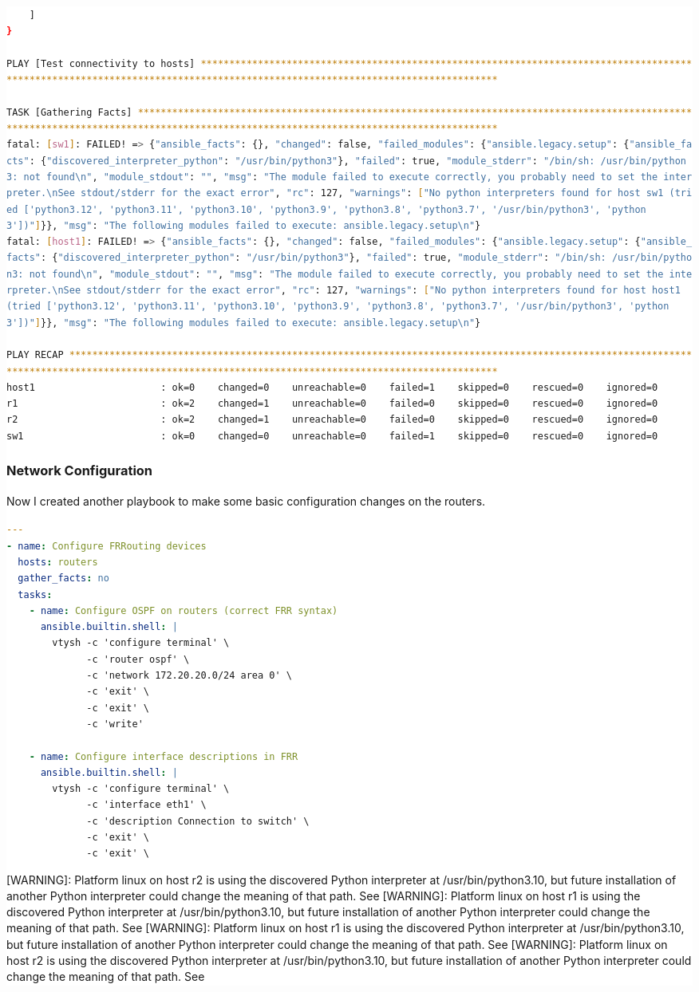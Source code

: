 ```bash
    ]
}

PLAY [Test connectivity to hosts] ****************************************************************************************************************************************************************************

TASK [Gathering Facts] ***************************************************************************************************************************************************************************************
fatal: [sw1]: FAILED! => {"ansible_facts": {}, "changed": false, "failed_modules": {"ansible.legacy.setup": {"ansible_facts": {"discovered_interpreter_python": "/usr/bin/python3"}, "failed": true, "module_stderr": "/bin/sh: /usr/bin/python3: not found\n", "module_stdout": "", "msg": "The module failed to execute correctly, you probably need to set the interpreter.\nSee stdout/stderr for the exact error", "rc": 127, "warnings": ["No python interpreters found for host sw1 (tried ['python3.12', 'python3.11', 'python3.10', 'python3.9', 'python3.8', 'python3.7', '/usr/bin/python3', 'python3'])"]}}, "msg": "The following modules failed to execute: ansible.legacy.setup\n"}
fatal: [host1]: FAILED! => {"ansible_facts": {}, "changed": false, "failed_modules": {"ansible.legacy.setup": {"ansible_facts": {"discovered_interpreter_python": "/usr/bin/python3"}, "failed": true, "module_stderr": "/bin/sh: /usr/bin/python3: not found\n", "module_stdout": "", "msg": "The module failed to execute correctly, you probably need to set the interpreter.\nSee stdout/stderr for the exact error", "rc": 127, "warnings": ["No python interpreters found for host host1 (tried ['python3.12', 'python3.11', 'python3.10', 'python3.9', 'python3.8', 'python3.7', '/usr/bin/python3', 'python3'])"]}}, "msg": "The following modules failed to execute: ansible.legacy.setup\n"}

PLAY RECAP ***************************************************************************************************************************************************************************************************
host1                      : ok=0    changed=0    unreachable=0    failed=1    skipped=0    rescued=0    ignored=0
r1                         : ok=2    changed=1    unreachable=0    failed=0    skipped=0    rescued=0    ignored=0
r2                         : ok=2    changed=1    unreachable=0    failed=0    skipped=0    rescued=0    ignored=0
sw1                        : ok=0    changed=0    unreachable=0    failed=1    skipped=0    rescued=0    ignored=0
```

### Network Configuration

Now I created another playbook to make some basic configuration changes on the routers.

```yaml title="playbooks/basic-config.yml"
---
- name: Configure FRRouting devices
  hosts: routers
  gather_facts: no
  tasks:
    - name: Configure OSPF on routers (correct FRR syntax)
      ansible.builtin.shell: |
        vtysh -c 'configure terminal' \
              -c 'router ospf' \
              -c 'network 172.20.20.0/24 area 0' \
              -c 'exit' \
              -c 'exit' \
              -c 'write'

    - name: Configure interface descriptions in FRR
      ansible.builtin.shell: |
        vtysh -c 'configure terminal' \
              -c 'interface eth1' \
              -c 'description Connection to switch' \
              -c 'exit' \
              -c 'exit' \
```

[WARNING]: Platform linux on host r2 is using the discovered Python interpreter at /usr/bin/python3.10, but future installation of another Python interpreter could change the meaning of that path. See
[WARNING]: Platform linux on host r1 is using the discovered Python interpreter at /usr/bin/python3.10, but future installation of another Python interpreter could change the meaning of that path. See
[WARNING]: Platform linux on host r1 is using the discovered Python interpreter at /usr/bin/python3.10, but future installation of another Python interpreter could change the meaning of that path. See
[WARNING]: Platform linux on host r2 is using the discovered Python interpreter at /usr/bin/python3.10, but future installation of another Python interpreter could change the meaning of that path. See